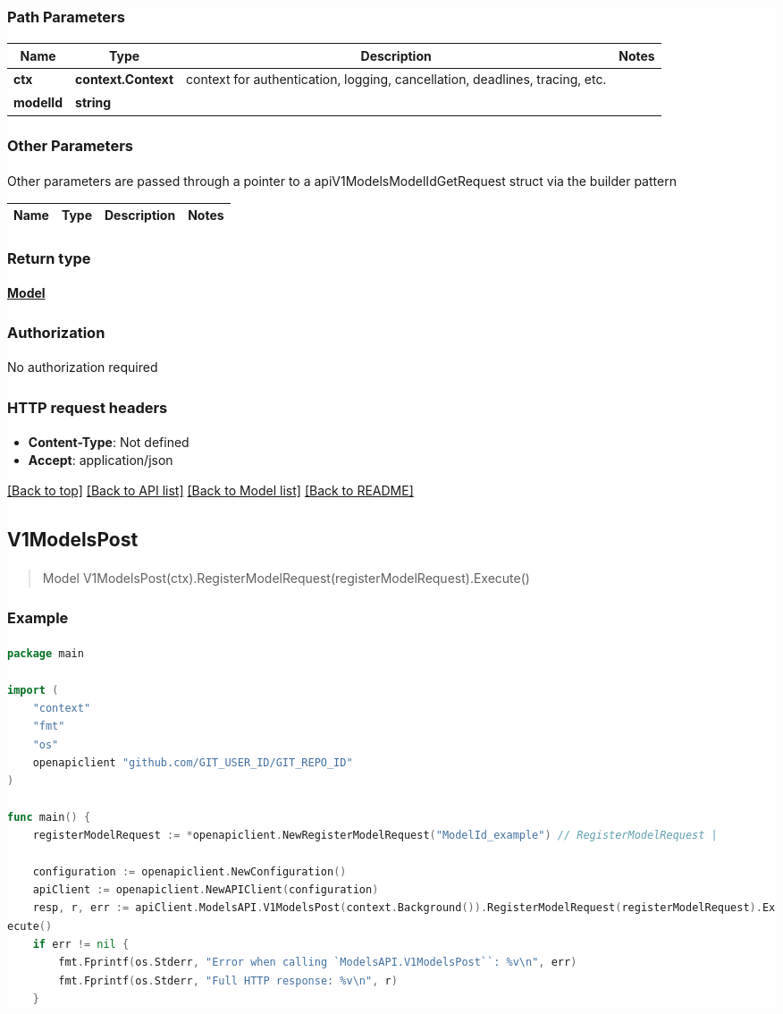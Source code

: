 ### Path Parameters


Name | Type | Description  | Notes
------------- | ------------- | ------------- | -------------
**ctx** | **context.Context** | context for authentication, logging, cancellation, deadlines, tracing, etc.
**modelId** | **string** |  | 

### Other Parameters

Other parameters are passed through a pointer to a apiV1ModelsModelIdGetRequest struct via the builder pattern


Name | Type | Description  | Notes
------------- | ------------- | ------------- | -------------


### Return type

[**Model**](Model.md)

### Authorization

No authorization required

### HTTP request headers

- **Content-Type**: Not defined
- **Accept**: application/json

[[Back to top]](#) [[Back to API list]](../README.md#documentation-for-api-endpoints)
[[Back to Model list]](../README.md#documentation-for-models)
[[Back to README]](../README.md)


## V1ModelsPost

> Model V1ModelsPost(ctx).RegisterModelRequest(registerModelRequest).Execute()





### Example

```go
package main

import (
	"context"
	"fmt"
	"os"
	openapiclient "github.com/GIT_USER_ID/GIT_REPO_ID"
)

func main() {
	registerModelRequest := *openapiclient.NewRegisterModelRequest("ModelId_example") // RegisterModelRequest | 

	configuration := openapiclient.NewConfiguration()
	apiClient := openapiclient.NewAPIClient(configuration)
	resp, r, err := apiClient.ModelsAPI.V1ModelsPost(context.Background()).RegisterModelRequest(registerModelRequest).Execute()
	if err != nil {
		fmt.Fprintf(os.Stderr, "Error when calling `ModelsAPI.V1ModelsPost``: %v\n", err)
		fmt.Fprintf(os.Stderr, "Full HTTP response: %v\n", r)
	}
```